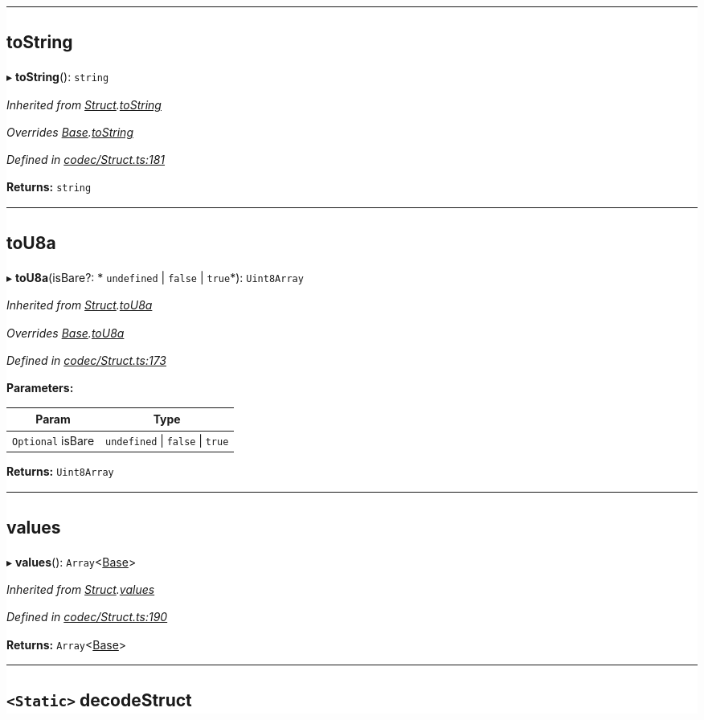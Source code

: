 ___
<a id="tostring"></a>

##  toString

▸ **toString**(): `string`

*Inherited from [Struct](_codec_struct_.struct.md).[toString](_codec_struct_.struct.md#tostring)*

*Overrides [Base](_codec_base_.base.md).[toString](_codec_base_.base.md#tostring)*

*Defined in [codec/Struct.ts:181](https://github.com/polkadot-js/api/blob/8f35b76/packages/types/src/codec/Struct.ts#L181)*

**Returns:** `string`

___
<a id="tou8a"></a>

##  toU8a

▸ **toU8a**(isBare?: * `undefined` &#124; `false` &#124; `true`*): `Uint8Array`

*Inherited from [Struct](_codec_struct_.struct.md).[toU8a](_codec_struct_.struct.md#tou8a)*

*Overrides [Base](_codec_base_.base.md).[toU8a](_codec_base_.base.md#tou8a)*

*Defined in [codec/Struct.ts:173](https://github.com/polkadot-js/api/blob/8f35b76/packages/types/src/codec/Struct.ts#L173)*

**Parameters:**

| Param | Type |
| ------ | ------ |
| `Optional` isBare |  `undefined` &#124; `false` &#124; `true`|

**Returns:** `Uint8Array`

___
<a id="values"></a>

##  values

▸ **values**(): `Array`<[Base](_codec_base_.base.md)>

*Inherited from [Struct](_codec_struct_.struct.md).[values](_codec_struct_.struct.md#values)*

*Defined in [codec/Struct.ts:190](https://github.com/polkadot-js/api/blob/8f35b76/packages/types/src/codec/Struct.ts#L190)*

**Returns:** `Array`<[Base](_codec_base_.base.md)>

___
<a id="decodestruct"></a>

## `<Static>` decodeStruct
